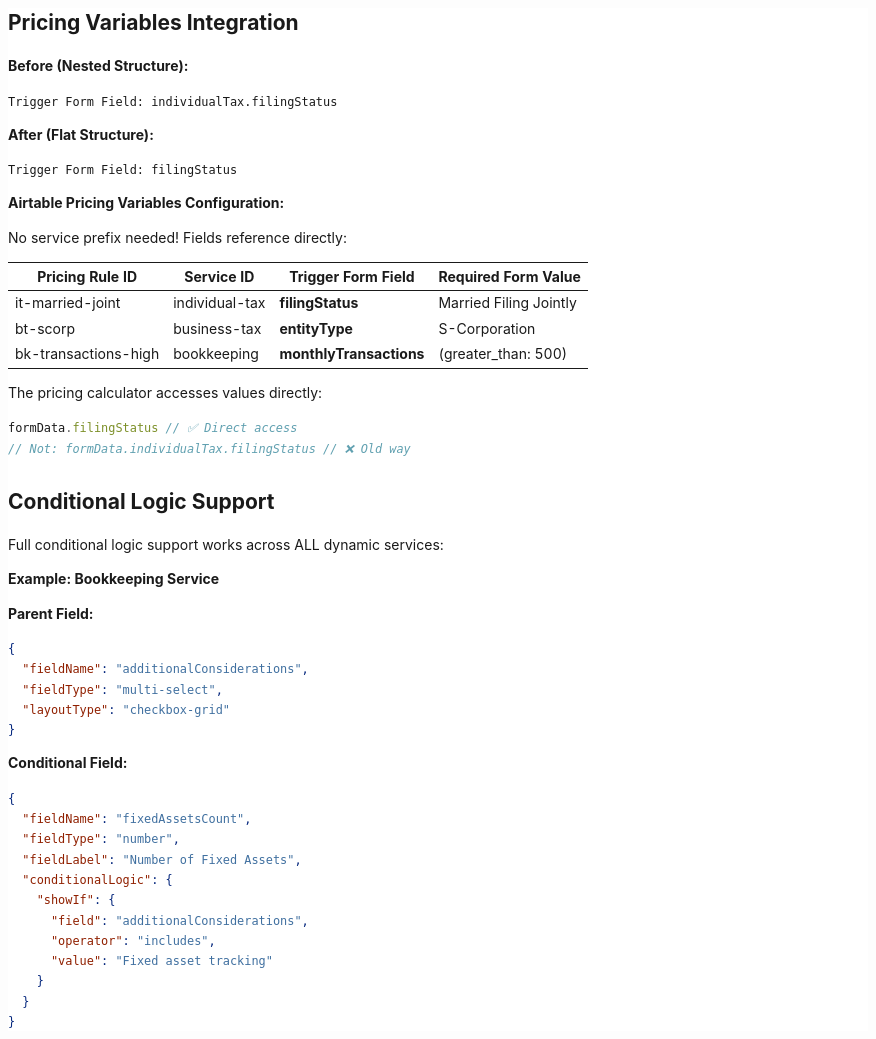## Pricing Variables Integration

**Before (Nested Structure):**
```
Trigger Form Field: individualTax.filingStatus
```

**After (Flat Structure):**
```
Trigger Form Field: filingStatus
```

**Airtable Pricing Variables Configuration:**

No service prefix needed! Fields reference directly:

| Pricing Rule ID | Service ID | Trigger Form Field | Required Form Value |
|----------------|------------|-------------------|-------------------|
| it-married-joint | individual-tax | **filingStatus** | Married Filing Jointly |
| bt-scorp | business-tax | **entityType** | S-Corporation |
| bk-transactions-high | bookkeeping | **monthlyTransactions** | (greater_than: 500) |

The pricing calculator accesses values directly:
```typescript
formData.filingStatus // ✅ Direct access
// Not: formData.individualTax.filingStatus // ❌ Old way
```

## Conditional Logic Support

Full conditional logic support works across ALL dynamic services:

**Example: Bookkeeping Service**

**Parent Field:**
```json
{
  "fieldName": "additionalConsiderations",
  "fieldType": "multi-select",
  "layoutType": "checkbox-grid"
}
```

**Conditional Field:**
```json
{
  "fieldName": "fixedAssetsCount",
  "fieldType": "number",
  "fieldLabel": "Number of Fixed Assets",
  "conditionalLogic": {
    "showIf": {
      "field": "additionalConsiderations",
      "operator": "includes",
      "value": "Fixed asset tracking"
    }
  }
}
```
